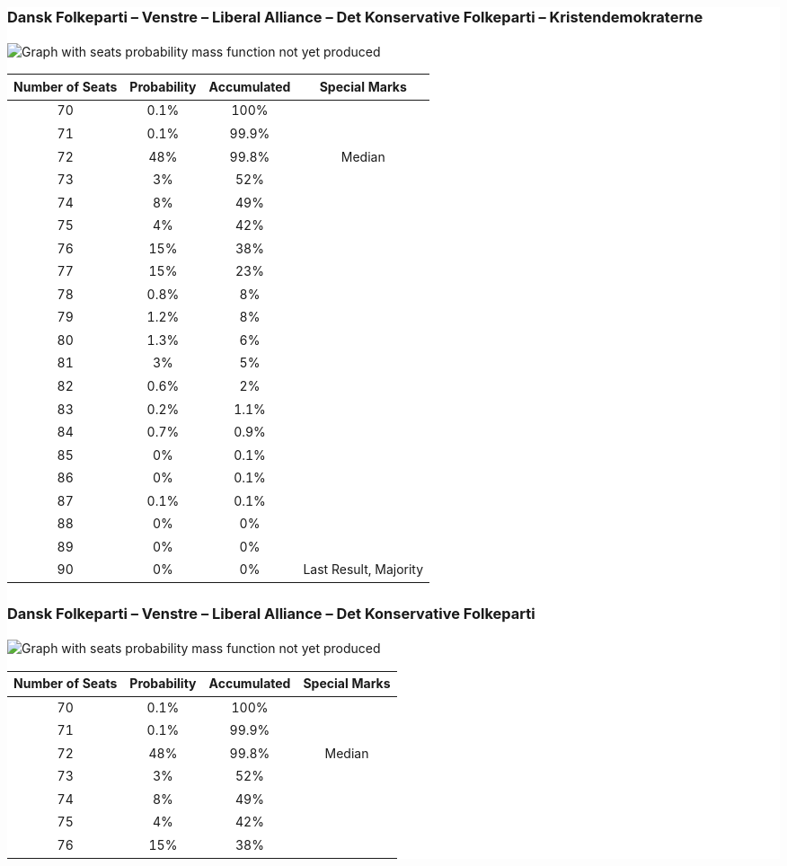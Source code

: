### Dansk Folkeparti – Venstre – Liberal Alliance – Det Konservative Folkeparti – Kristendemokraterne

![Graph with seats probability mass function not yet produced](2018-11-17-Voxmeter-coalitions-seats-pmf-o–v–i–c–k.png "Seats Probability Mass Function")

| Number of Seats | Probability | Accumulated | Special Marks |
|:---------------:|:-----------:|:-----------:|:-------------:|
| 70 | 0.1% | 100% |  |
| 71 | 0.1% | 99.9% |  |
| 72 | 48% | 99.8% | Median |
| 73 | 3% | 52% |  |
| 74 | 8% | 49% |  |
| 75 | 4% | 42% |  |
| 76 | 15% | 38% |  |
| 77 | 15% | 23% |  |
| 78 | 0.8% | 8% |  |
| 79 | 1.2% | 8% |  |
| 80 | 1.3% | 6% |  |
| 81 | 3% | 5% |  |
| 82 | 0.6% | 2% |  |
| 83 | 0.2% | 1.1% |  |
| 84 | 0.7% | 0.9% |  |
| 85 | 0% | 0.1% |  |
| 86 | 0% | 0.1% |  |
| 87 | 0.1% | 0.1% |  |
| 88 | 0% | 0% |  |
| 89 | 0% | 0% |  |
| 90 | 0% | 0% | Last Result, Majority |

### Dansk Folkeparti – Venstre – Liberal Alliance – Det Konservative Folkeparti

![Graph with seats probability mass function not yet produced](2018-11-17-Voxmeter-coalitions-seats-pmf-o–v–i–c.png "Seats Probability Mass Function")

| Number of Seats | Probability | Accumulated | Special Marks |
|:---------------:|:-----------:|:-----------:|:-------------:|
| 70 | 0.1% | 100% |  |
| 71 | 0.1% | 99.9% |  |
| 72 | 48% | 99.8% | Median |
| 73 | 3% | 52% |  |
| 74 | 8% | 49% |  |
| 75 | 4% | 42% |  |
| 76 | 15% | 38% |  |